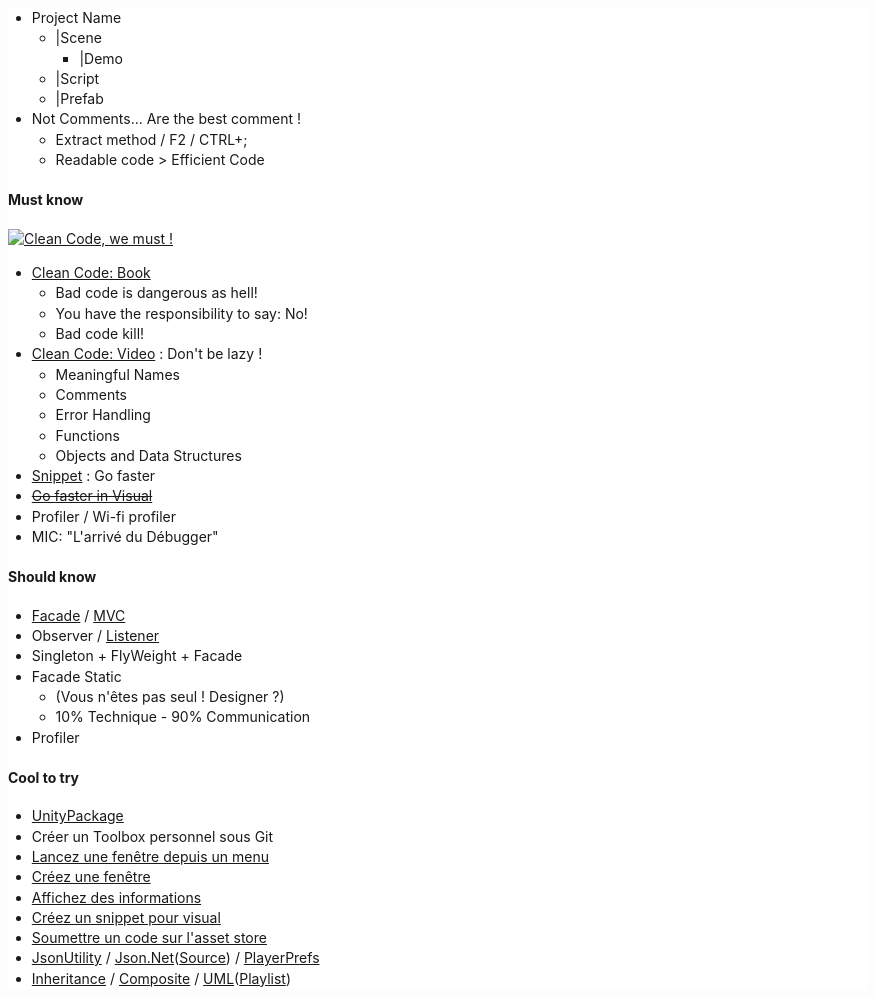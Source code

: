 - Project Name
  - |Scene
    - |Demo
  - |Script
  - |Prefab
- Not Comments... Are the best comment !
  - Extract method / F2 / CTRL+;
  - Readable code > Efficient Code 

#### Must know
[![Clean Code, we must !](Image/b38b8ulria3sxov3v9nryayx1vlfv9lc.jpg)](https://www.youtube.com/watch?v=HZJxjlvBbVA)
- [Clean Code: Book](https://www.amazon.de/Clean-Code-Handbook-Software-Craftsmanship/dp/0132350882)
  - Bad code is dangerous as hell!
  - You have the responsibility to say: No!
  - Bad code kill!
- [Clean Code: Video](https://github.com/JamsCenter/2017_10_16_UnityStarterPack/wiki/TF%23008) : Don't be lazy !
  - Meaningful Names
  - Comments
  - Error Handling
  - Functions
  - Objects and Data Structures
- [Snippet](https://www.youtube.com/watch?v=tGmXlUFMTpk&feature=youtu.be) : Go faster
- ~~[Go faster in Visual](https://github.com/JamsCenter/2017_10_16_UnityStarterPack/wiki/TF%23021)~~
 - Profiler / Wi-fi profiler
- MIC: "L'arrivé du Débugger"

#### Should know
- [Facade](https://sourcemaking.com/design_patterns/facade) / [MVC](https://www.toptal.com/unity-unity3d/unity-with-mvc-how-to-level-up-your-game-development) 
- Observer / [Listener](https://docs.unity3d.com/ScriptReference/Events.UnityEvent.AddListener.html)
- Singleton + FlyWeight + Facade 
- Facade Static 
  - (Vous n'êtes pas seul ! Designer ?)
  - 10% Technique - 90% Communication
- Profiler


#### Cool to try


- [UnityPackage](https://docs.unity3d.com/Manual/AssetPackages.html)
- Créer un Toolbox personnel sous Git
- [Lancez une fenêtre depuis un menu](https://github.com/JamsCenter/2017_10_16_UnityStarterPack/wiki/TF%23014#menu-edition)
- [Créez une fenêtre](https://github.com/JamsCenter/2017_10_16_UnityStarterPack/wiki/TF%23014#window-edition)
- [Affichez des informations](https://github.com/JamsCenter/2017_10_16_UnityStarterPack/wiki/TF%23014#window-edition-option)
- [Créez un snippet pour visual](https://github.com/JamsCenter/2017_10_16_UnityStarterPack/wiki/TF%23021#snippet)
- [Soumettre un code sur l'asset store](https://github.com/JamsCenter/2017_10_16_UnityStarterPack/wiki/TF%23025#asset-store)
- [JsonUtility](https://docs.unity3d.com/ScriptReference/JsonUtility.html) / [Json.Net](https://www.assetstore.unity3d.com/en/#!/content/11347)([Source](https://www.newtonsoft.com/json)) / [PlayerPrefs](https://docs.unity3d.com/ScriptReference/PlayerPrefs.html)
- [Inheritance](https://www.tutorialspoint.com/csharp/csharp_inheritance.htm) / [Composite](https://sourcemaking.com/design_patterns/composite) / [UML](https://www.google.be/search?q=uml&oq=uml&aqs=chrome..69i57j35i39j0l4.634j0j4&sourceid=chrome&ie=UTF-8)([Playlist](https://www.youtube.com/playlist?list=PLFAQMlaJo92LhFsqilBGs106YrNb6D_R5))
 